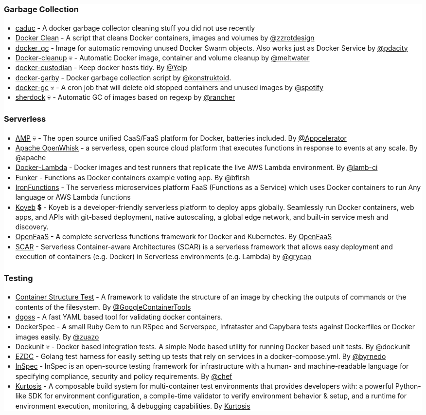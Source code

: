 ### Garbage Collection

-   [caduc](https://github.com/tjamet/caduc) - A docker garbage collector cleaning stuff you did not use recently
-   [Docker Clean](https://github.com/ZZROTDesign/docker-clean) - A script that cleans Docker containers, images and volumes by [@zzrotdesign](https://github.com/ZZROTDesign)
-   [docker_gc](https://github.com/pdacity/docker_gc) - Image for automatic removing unused Docker Swarm objects. Also works just as Docker Service by [@pdacity](https://github.com/pdacity)
-   [Docker-cleanup](https://github.com/meltwater/docker-cleanup) :skull: - Automatic Docker image, container and volume cleanup by [@meltwater](https://github.com/meltwater)
-   [docker-custodian](https://github.com/Yelp/docker-custodian) - Keep docker hosts tidy. By [@Yelp](https://github.com/Yelp)
-   [docker-garby](https://github.com/konstruktoid/docker-garby) - Docker garbage collection script by [@konstruktoid](https://github.com/konstruktoid).
-   [docker-gc](https://github.com/spotify/docker-gc) :skull: - A cron job that will delete old stopped containers and unused images by [@spotify][spotify]
-   [sherdock](https://github.com/rancher/sherdock) :skull: - Automatic GC of images based on regexp by [@rancher][rancher]

### Serverless

-   [AMP](https://github.com/appcelerator-archive/amp) :skull: - The open source unified CaaS/FaaS platform for Docker, batteries included. By [@Appcelerator](https://github.com/appcelerator-archive)
-   [Apache OpenWhisk](https://github.com/apache/openwhisk) - a serverless, open source cloud platform that executes functions in response to events at any scale. By [@apache](https://github.com/apache)
-   [Docker-Lambda](https://github.com/lambci/docker-lambda) - Docker images and test runners that replicate the live AWS Lambda environment. By [@lamb-ci](https://github.com/lambci)
-   [Funker](https://github.com/bfirsh/funker-example-voting-app) - Functions as Docker containers example voting app. By [@bfirsh](https://github.com/bfirsh)
-   [IronFunctions](https://github.com/iron-io/functions) - The serverless microservices platform FaaS (Functions as a Service) which uses Docker containers to run Any language or AWS Lambda functions
-   [Koyeb](https://www.koyeb.com/) :heavy_dollar_sign: - Koyeb is a developer-friendly serverless platform to deploy apps globally. Seamlessly run Docker containers, web apps, and APIs with git-based deployment, native autoscaling, a global edge network, and built-in service mesh and discovery.
-   [OpenFaaS](https://github.com/openfaas/faas) - A complete serverless functions framework for Docker and Kubernetes. By [OpenFaaS](https://github.com/openfaas)
-   [SCAR](https://github.com/grycap/scar) - Serverless Container-aware Architectures (SCAR) is a serverless framework that allows easy deployment and execution of containers (e.g. Docker) in Serverless environments (e.g. Lambda) by [@grycap](https://github.com/grycap)

### Testing

-   [Container Structure Test](https://github.com/GoogleContainerTools/container-structure-test) - A framework to validate the structure of an image by checking the outputs of commands or the contents of the filesystem. By [@GoogleContainerTools][googlecontainertools]
-   [dgoss](https://github.com/aelsabbahy/goss/tree/master/extras/dgoss) - A fast YAML based tool for validating docker containers.
-   [DockerSpec](https://github.com/zuazo/dockerspec) - A small Ruby Gem to run RSpec and Serverspec, Infrataster and Capybara tests against Dockerfiles or Docker images easily. By [@zuazo](https://github.com/zuazo)
-   [Dockunit](https://github.com/dockunit/platform) :skull: - Docker based integration tests. A simple Node based utility for running Docker based unit tests. By [@dockunit](https://github.com/dockunit)
-   [EZDC](https://github.com/lynchborg/ezdc) - Golang test harness for easily setting up tests that rely on services in a docker-compose.yml. By [@byrnedo]
-   [InSpec][inspec] - InSpec is an open-source testing framework for infrastructure with a human- and machine-readable language for specifying compliance, security and policy requirements. By [@chef](https://github.com/chef)
-   [Kurtosis](https://github.com/kurtosis-tech/kurtosis) - A composable build system for multi-container test environments that provides developers with: a powerful Python-like SDK for environment configuration, a compile-time validator to verify environment behavior & setup, and a runtime for environment execution, monitoring, & debugging capabilities. By [Kurtosis](https://www.kurtosis.com/)

[contributing]: https://github.com/veggiemonk/awesome-docker/blob/master/.github/CONTRIBUTING.md
[akito]: https://github.com/theAkito
[calico]: https://github.com/projectcalico/calico
[centurylinklabs]: https://github.com/CenturyLinkLabs
[containx]: https://github.com/ContainX
[containers]: https://github.com/containers
[coreos]: https://github.com/coreos
[deepfence]: https://github.com/deepfence
[distribution]: https://github.com/docker/distribution
[docker-flow]: https://github.com/docker-flow
[docker-for-windows]: https://docs.docker.com/desktop/install/windows-install/
[docker]: https://github.com/docker
[editreadme]: https://github.com/veggiemonk/awesome-docker/edit/master/README.md
[fgrehm]: https://github.com/fgrehm
[gesellix]: https://github.com/gesellix
[genuinetools]: https://github.com/genuinetools
[gliderlabs]: https://github.com/gliderlabs
[google]: https://github.com/google
[googlecontainertools]: https://github.com/GoogleContainerTools
[inspec]: https://github.com/inspec/inspec
[jessfraz]: https://github.com/jessfraz
[jpetazzo]: https://github.com/jpetazzo
[jwilder]: https://github.com/jwilder
[kubernetes]: https://kubernetes.io
[lispyclouds]: https://github.com/lispyclouds
[nvidia]: https://github.com/nvidia
[nginxproxy]: https://github.com/nginx-proxy/nginx-proxy
[openshift]: https://www.okd.io
[oracle]: https://github.com/oracle
[peco602]: https://github.com/Peco602
[powerman]: https://github.com/powerman
[progrium]: https://github.com/progrium
[ramitsurana]: https://github.com/ramitsurana
[rancher]: https://github.com/rancher
[safe-waters]: https://github.com/safe-waters
[sindresorhus]: https://github.com/sindresorhus/awesome
[spotify]: https://github.com/spotify
[tomastomecek]: https://github.com/TomasTomecek
[vegasbrianc]: https://github.com/vegasbrianc
[weave]: https://github.com/weaveworks/weave
[vmware]: https://github.com/vmware
[@byrnedo]: https://github.com/byrnedo
[@crazy-max]: https://github.com/crazy-max
[@grammarly]: https://github.com/grammarly
[@skanehira]: https://github.com/skanehira